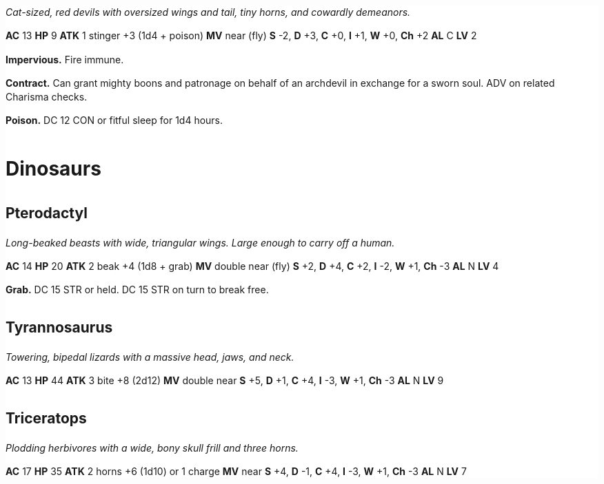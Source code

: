 _Cat-sized, red devils with oversized wings and tail, tiny horns, and cowardly demeanors._

**AC** 13
**HP** 9
**ATK** 1 stinger +3 (1d4 + poison)
**MV** near (fly)
**S** -2, **D** +3, **C** +0, **I** +1, **W** +0, **Ch** +2
**AL** C
**LV** 2

**Impervious.** Fire immune. 

**Contract.** Can grant mighty boons and patronage on behalf of an archdevil in exchange for a sworn soul. ADV on related Charisma checks.

**Poison.** DC 12 CON or fitful sleep for 1d4 hours.


# **Dinosaurs**

## **Pterodactyl**

_Long-beaked beasts with wide, triangular wings. Large enough to carry off a human._

**AC** 14
**HP** 20
**ATK** 2 beak +4 (1d8 + grab)
**MV** double near (fly)
**S** +2, **D** +4, **C** +2, **I** -2, **W** +1, **Ch** -3
**AL** N
**LV** 4

**Grab.** DC 15 STR or held. DC 15 STR on turn to break free.


## **Tyrannosaurus**

_Towering, bipedal lizards with a massive head, jaws, and neck._

**AC** 13
**HP** 44
**ATK** 3 bite +8 (2d12)
**MV** double near
**S** +5, **D** +1, **C** +4, **I** -3, **W** +1, **Ch** -3
**AL** N
**LV** 9


## **Triceratops**

_Plodding herbivores with a wide, bony skull frill and three horns._

**AC** 17
**HP** 35
**ATK** 2 horns +6 (1d10) or 1 charge
**MV** near
**S** +4, **D** -1, **C** +4, **I** -3, **W** +1, **Ch** -3
**AL** N
**LV** 7
